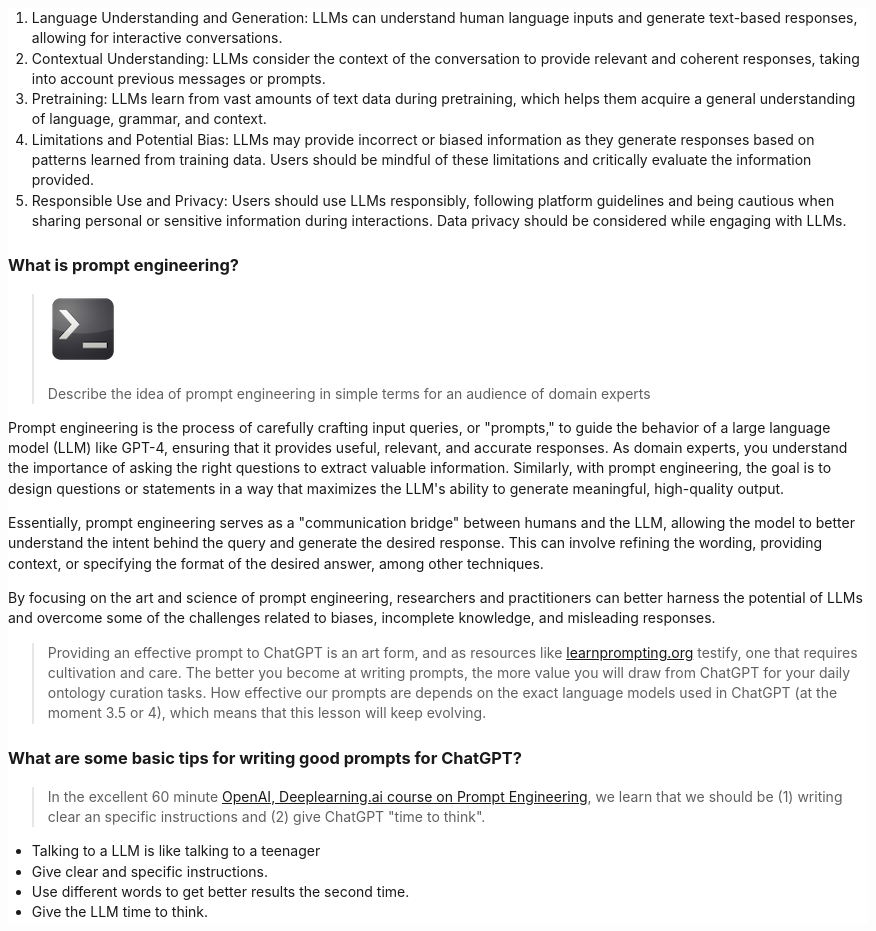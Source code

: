 1. Language Understanding and Generation: LLMs can understand human language inputs and generate text-based responses, allowing for interactive conversations.
1. Contextual Understanding: LLMs consider the context of the conversation to provide relevant and coherent responses, taking into account previous messages or prompts.
1. Pretraining: LLMs learn from vast amounts of text data during pretraining, which helps them acquire a general understanding of language, grammar, and context.
1. Limitations and Potential Bias: LLMs may provide incorrect or biased information as they generate responses based on patterns learned from training data. Users should be mindful of these limitations and critically evaluate the information provided.
1. Responsible Use and Privacy: Users should use LLMs responsibly, following platform guidelines and being cautious when sharing personal or sensitive information during interactions. Data privacy should be considered while engaging with LLMs.

<a id="prompt-engineering"></a>

### What is prompt engineering?

> ![](../images/prompt-icon.png)
>
> Describe the idea of prompt engineering in simple terms for an audience of domain experts

Prompt engineering is the process of carefully crafting input queries, or "prompts," to guide the behavior of a large language model (LLM) like GPT-4, ensuring that it provides useful, relevant, and accurate responses. As domain experts, you understand the importance of asking the right questions to extract valuable information. Similarly, with prompt engineering, the goal is to design questions or statements in a way that maximizes the LLM's ability to generate meaningful, high-quality output.

Essentially, prompt engineering serves as a "communication bridge" between humans and the LLM, allowing the model to better understand the intent behind the query and generate the desired response. This can involve refining the wording, providing context, or specifying the format of the desired answer, among other techniques.

By focusing on the art and science of prompt engineering, researchers and practitioners can better harness the potential of LLMs and overcome some of the challenges related to biases, incomplete knowledge, and misleading responses.

> Providing an effective prompt to ChatGPT is an art form, and as resources like [learnprompting.org](https://learnprompting.org/) testify, one that requires cultivation and care. The better you become at writing prompts, the more value you will draw from ChatGPT for your daily ontology curation tasks. How effective our prompts are depends on the exact language models used in ChatGPT (at the moment 3.5 or 4), which means that this lesson will keep evolving.

### What are some basic tips for writing good prompts for ChatGPT?

> In the excellent 60 minute [OpenAI, Deeplearning.ai course on Prompt Engineering](https://learn.deeplearning.ai/chatgpt-prompt-eng/lesson/1/introduction), we learn that we should be (1) writing clear an specific instructions and (2) give ChatGPT "time to think".

- Talking to a LLM is like talking to a teenager
- Give clear and specific instructions.
- Use different words to get better results the second time.
- Give the LLM time to think.
